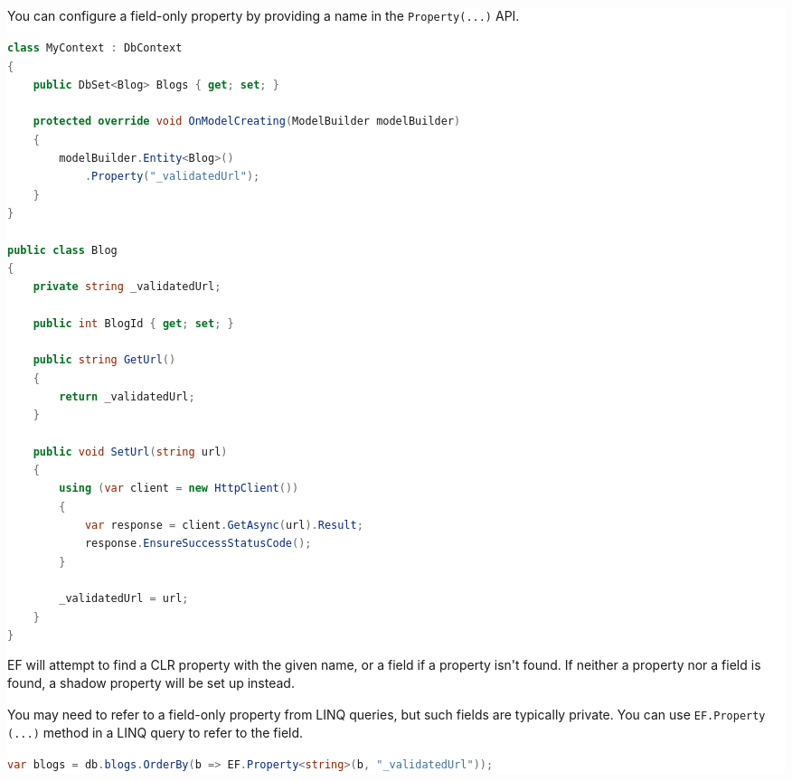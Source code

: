 You can configure a field-only property by providing a name in the `Property(...)` API.

```csharp
class MyContext : DbContext
{
    public DbSet<Blog> Blogs { get; set; }
    
    protected override void OnModelCreating(ModelBuilder modelBuilder)
    {
        modelBuilder.Entity<Blog>()
            .Property("_validatedUrl");
    }
}

public class Blog
{
    private string _validatedUrl;

    public int BlogId { get; set; }

    public string GetUrl()
    {
        return _validatedUrl;
    }

    public void SetUrl(string url)
    {
        using (var client = new HttpClient())
        {
            var response = client.GetAsync(url).Result;
            response.EnsureSuccessStatusCode();
        }

        _validatedUrl = url;
    }
}
```

EF will attempt to find a CLR property with the given name, or a field if a property isn't found. If neither a property nor a field is found, a shadow property will be set up instead.

You may need to refer to a field-only property from LINQ queries, but such fields are typically private. You can use `EF.Property(...)` method in a LINQ query to refer to the field.

```csharp
var blogs = db.blogs.OrderBy(b => EF.Property<string>(b, "_validatedUrl"));
```

